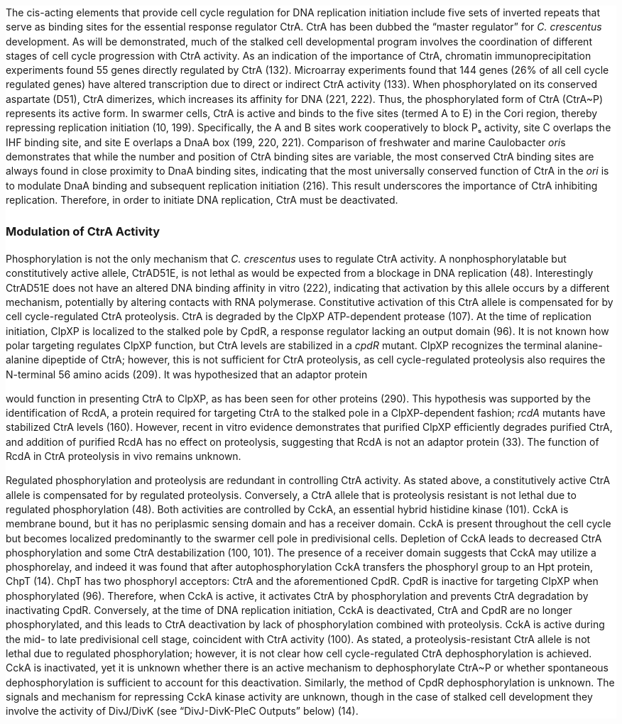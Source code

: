 The cis-acting elements that provide cell cycle regulation for DNA replication initiation include five sets of inverted repeats that serve as binding sites for the essential response regulator CtrA. CtrA has been dubbed the “master regulator” for *C. crescentus* development. As will be demonstrated, much of the stalked cell developmental program involves the coordination of different stages of cell cycle progression with CtrA activity. As an indication of the importance of CtrA, chromatin immunoprecipitation experiments found 55 genes directly regulated by CtrA (132). Microarray experiments found that 144 genes (26% of all cell cycle regulated genes) have altered transcription due to direct or indirect CtrA activity (133). When phosphorylated on its conserved aspartate (D51), CtrA dimerizes, which increases its affinity for DNA (221, 222). Thus, the phosphorylated form of CtrA (CtrA~P) represents its active form. In swarmer cells, CtrA is active and binds to the five sites (termed A to E) in the Cori region, thereby repressing replication initiation (10, 199). Specifically, the A and B sites work cooperatively to block Pₛ activity, site C overlaps the IHF binding site, and site E overlaps a DnaA box (199, 220, 221). Comparison of freshwater and marine Caulobacter *ori*s demonstrates that while the number and position of CtrA binding sites are variable, the most conserved CtrA binding sites are always found in close proximity to DnaA binding sites, indicating that the most universally conserved function of CtrA in the *ori* is to modulate DnaA binding and subsequent replication initiation (216). This result underscores the importance of CtrA inhibiting replication. Therefore, in order to initiate DNA replication, CtrA must be deactivated.

### Modulation of CtrA Activity

Phosphorylation is not the only mechanism that *C. crescentus* uses to regulate CtrA activity. A nonphosphorylatable but constitutively active allele, CtrAD51E, is not lethal as would be expected from a blockage in DNA replication (48). Interestingly CtrAD51E does not have an altered DNA binding affinity in vitro (222), indicating that activation by this allele occurs by a different mechanism, potentially by altering contacts with RNA polymerase. Constitutive activation of this CtrA allele is compensated for by cell cycle-regulated CtrA proteolysis. CtrA is degraded by the ClpXP ATP-dependent protease (107). At the time of replication initiation, ClpXP is localized to the stalked pole by CpdR, a response regulator lacking an output domain (96). It is not known how polar targeting regulates ClpXP function, but CtrA levels are stabilized in a *cpdR* mutant. ClpXP recognizes the terminal alanine-alanine dipeptide of CtrA; however, this is not sufficient for CtrA proteolysis, as cell cycle-regulated proteolysis also requires the N-terminal 56 amino acids (209). It was hypothesized that an adaptor protein

would function in presenting CtrA to ClpXP, as has been seen for other proteins (290). This hypothesis was supported by the identification of RcdA, a protein required for targeting CtrA to the stalked pole in a ClpXP-dependent fashion; *rcdA* mutants have stabilized CtrA levels (160). However, recent in vitro evidence demonstrates that purified ClpXP efficiently degrades purified CtrA, and addition of purified RcdA has no effect on proteolysis, suggesting that RcdA is not an adaptor protein (33). The function of RcdA in CtrA proteolysis in vivo remains unknown.

Regulated phosphorylation and proteolysis are redundant in controlling CtrA activity. As stated above, a constitutively active CtrA allele is compensated for by regulated proteolysis. Conversely, a CtrA allele that is proteolysis resistant is not lethal due to regulated phosphorylation (48). Both activities are controlled by CckA, an essential hybrid histidine kinase (101). CckA is membrane bound, but it has no periplasmic sensing domain and has a receiver domain. CckA is present throughout the cell cycle but becomes localized predominantly to the swarmer cell pole in predivisional cells. Depletion of CckA leads to decreased CtrA phosphorylation and some CtrA destabilization (100, 101). The presence of a receiver domain suggests that CckA may utilize a phosphorelay, and indeed it was found that after autophosphorylation CckA transfers the phosphoryl group to an Hpt protein, ChpT (14). ChpT has two phosphoryl acceptors: CtrA and the aforementioned CpdR. CpdR is inactive for targeting ClpXP when phosphorylated (96). Therefore, when CckA is active, it activates CtrA by phosphorylation and prevents CtrA degradation by inactivating CpdR. Conversely, at the time of DNA replication initiation, CckA is deactivated, CtrA and CpdR are no longer phosphorylated, and this leads to CtrA deactivation by lack of phosphorylation combined with proteolysis. CckA is active during the mid- to late predivisional cell stage, coincident with CtrA activity (100). As stated, a proteolysis-resistant CtrA allele is not lethal due to regulated phosphorylation; however, it is not clear how cell cycle-regulated CtrA dephosphorylation is achieved. CckA is inactivated, yet it is unknown whether there is an active mechanism to dephosphorylate CtrA~P or whether spontaneous dephosphorylation is sufficient to account for this deactivation. Similarly, the method of CpdR dephosphorylation is unknown. The signals and mechanism for repressing CckA kinase activity are unknown, though in the case of stalked cell development they involve the activity of DivJ/DivK (see “DivJ-DivK-PleC Outputs” below) (14).
